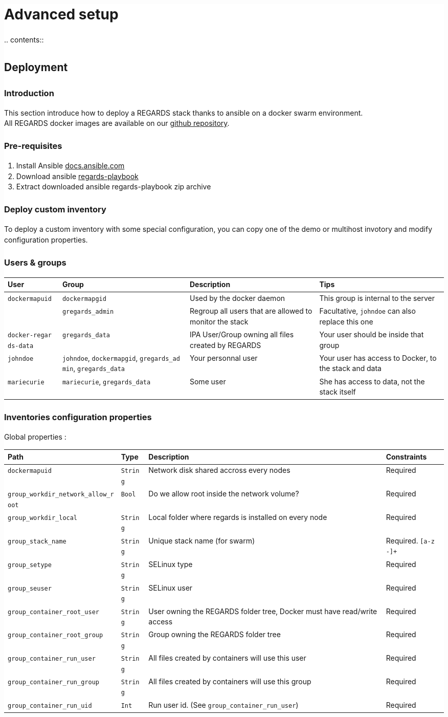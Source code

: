 # Advanced setup 

.. contents::

## Deployment

### Introduction

This section introduce how to deploy a REGARDS stack thanks to ansible on a docker swarm environment.  
All REGARDS docker images are available on our [github repository](https://github.com/orgs/RegardsOss/packages?repo_name=regards-deployment).

### Pre-requisites

1. Install Ansible [docs.ansible.com](https://docs.ansible.com/ansible/latest/installation_guide/intro_installation.html)
2. Download ansible [regards-playbook]()
3. Extract downloaded ansible regards-playbook zip archive 

### Deploy custom inventory

To deploy a custom inventory with some special configuration, you can copy one of the demo or multihost invotory and modify configuration properties.

### Users & groups

|User|Group|Description|Tips|
|:--|:--|:---------|:---------|
|`dockermapuid`| `dockermapgid` |Used by the docker daemon|This group is internal to the server|
||`gregards_admin` |Regroup all users that are allowed to monitor the stack|Facultative, `johndoe` can also replace this one|
|`docker-regards-data`| `gregards_data` |IPA User/Group owning all files created by REGARDS|Your user should be inside that group|
|`johndoe`| `johndoe`, `dockermapgid`, `gregards_admin`, `gregards_data` |Your personnal user|Your user has access to Docker, to the stack and data|
|`mariecurie`| `mariecurie`, `gregards_data` |Some user|She has access to data, not the stack itself|


### Inventories configuration properties

Global properties :

|Path|Type|Description|Constraints|
|:---|:---|:----------|:----------|
|`dockermapuid`| `String` |Network disk shared accross every nodes|Required|
|`group_workdir_network_allow_root`| `Bool` |Do we allow root inside the network volume?|Required|
|`group_workdir_local`| `String` |Local folder where regards is installed on every node|Required|
|`group_stack_name`| `String` |Unique stack name (for swarm)|Required. `[a-z-]+`|
|`group_setype`| `String` |SELinux type|Required|
|`group_seuser`| `String` |SELinux user|Required|
|`group_container_root_user`| `String` |User owning the REGARDS folder tree, Docker must have read/write access|Required|
|`group_container_root_group`| `String` |Group owning the REGARDS folder tree|Required|
|`group_container_run_user`| `String` |All files created by containers will use this user|Required|
|`group_container_run_group`| `String` |All files created by containers will use this group|Required|
|`group_container_run_uid`| `Int` |Run user id. (See `group_container_run_user`)|Required|